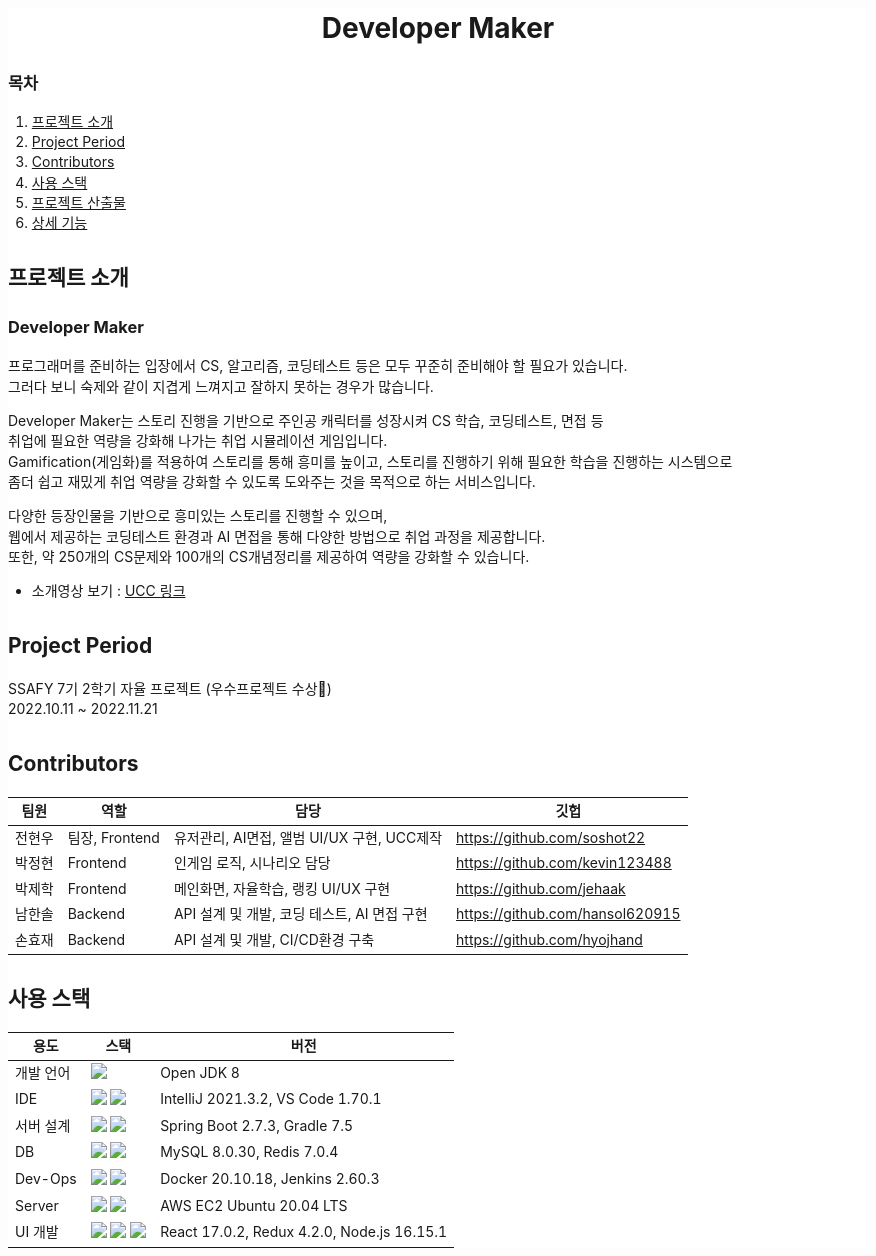 <h1 align="center">Developer Maker</h1>

### 목차

1. [프로젝트 소개](#프로젝트소개)
2. [Project Period](#ProjectPeriod)
3. [Contributors](#Contributors)
4. [사용 스택](#사용스택)
5. [프로젝트 산출물](#프로젝트산출물)
6. [상세 기능](#상세기능)

## 프로젝트&nbsp;소개

### Developer Maker

프로그래머를 준비하는 입장에서 CS, 알고리즘, 코딩테스트 등은 모두 꾸준히 준비해야 할 필요가 있습니다.  
그러다 보니 숙제와 같이 지겹게 느껴지고 잘하지 못하는 경우가 많습니다.

Developer Maker는 스토리 진행을 기반으로 주인공 캐릭터를 성장시켜 CS 학습, 코딩테스트, 면접 등  
취업에 필요한 역량을 강화해 나가는 취업 시뮬레이션 게임입니다.  
Gamification(게임화)를 적용하여 스토리를 통해 흥미를 높이고, 스토리를 진행하기 위해 필요한 학습을 진행하는 시스템으로  
좀더 쉽고 재밌게 취업 역량을 강화할 수 있도록 도와주는 것을 목적으로 하는 서비스입니다.

다양한 등장인물을 기반으로 흥미있는 스토리를 진행할 수 있으며,  
웹에서 제공하는 코딩테스트 환경과 AI 면접을 통해 다양한 방법으로 취업 과정을 제공합니다.  
또한, 약 250개의 CS문제와 100개의 CS개념정리를 제공하여 역량을 강화할 수 있습니다.

- 소개영상 보기 : [UCC 링크](https://www.youtube.com/watch?v=_dcfY7hnZ9E)

## Project&nbsp;Period

SSAFY 7기 2학기 자율 프로젝트 (우수프로젝트 수상🥈)  
2022.10.11 ~ 2022.11.21

## Contributors

| 팀원   | 역할           | 담당                                        | 깃헙                            |
| ------ | -------------- | ------------------------------------------- | ------------------------------- |
| 전현우 | 팀장, Frontend | 유저관리, AI면접, 앨범 UI/UX 구현, UCC제작  | https://github.com/soshot22     |
| 박정현 | Frontend       | 인게임 로직, 시나리오 담당                  | https://github.com/kevin123488  |
| 박제학 | Frontend       | 메인화면, 자율학습, 랭킹 UI/UX 구현         | https://github.com/jehaak       |
| 남한솔 | Backend        | API 설계 및 개발, 코딩 테스트, AI 면접 구현 | https://github.com/hansol620915 |
| 손효재 | Backend        | API 설계 및 개발, CI/CD환경 구축            | https://github.com/hyojhand     |

## 사용&nbsp;스택

| 용도      | 스택                                                                                                                                                                                                                                                                                             | 버전                                       |
| --------- | ------------------------------------------------------------------------------------------------------------------------------------------------------------------------------------------------------------------------------------------------------------------------------------------------ | ------------------------------------------ |
| 개발 언어 | <img src="https://img.shields.io/badge/Java-007396?style=plastic&logo=Java&logoColor=white">                                                                                                                                                                                                     | Open JDK 8                                 |
| IDE       | <img src="https://img.shields.io/badge/IntelliJ-2560E0?style=plastic&logo=IntelliJ IDEA&logoColor=white"> <img src="https://img.shields.io/badge/Visual Studio Code-007ACC?style=plastic&logo=Visual Studio Code&logoColor=white">                                                               | IntelliJ 2021.3.2, VS Code 1.70.1          |
| 서버 설계 | <img src="https://img.shields.io/badge/SpringBoot-339933?style=plastic&logo=SpringBoot&logoColor=white"> <img src="https://img.shields.io/badge/Gradle-02303A?style=plastic&logo=Gradle&logoColor=white">                                                                                        | Spring Boot 2.7.3, Gradle 7.5              |
| DB        | <img src="https://img.shields.io/badge/MySQL-4169E1?style=plastic&logo=MySQL&logoColor=white"> <img src="https://img.shields.io/badge/Redis-DC382D?style=plastic&logo=Redis&logoColor=white">                                                                                                    | MySQL 8.0.30, Redis 7.0.4                  |
| Dev-Ops   | <img src="https://img.shields.io/badge/Docker-2496ED?style=plastic&logo=Docker&logoColor=white"> <img src="https://img.shields.io/badge/Jenkins-D24939?style=plastic&logo=Jenkins&logoColor=white">                                                                                              | Docker 20.10.18, Jenkins 2.60.3            |
| Server    | <img src="https://img.shields.io/badge/Amazon EC2-FF9900?style=plastic&logo=Amazon EC2&logoColor=white"> <img src="https://img.shields.io/badge/Amazon S3-569A31?style=plastic&logo=Amazon S3&logoColor=white">                                                                                  | AWS EC2 Ubuntu 20.04 LTS                   |
| UI 개발   | <img src="https://img.shields.io/badge/React-61DAFB?style=plastic&logo=React&logoColor=white"> <img src="https://img.shields.io/badge/Redux-764ABC?style=plastic&logo=Redux&logoColor=white"> <img src="https://img.shields.io/badge/Node.js-339933?style=plastic&logo=Node.js&logoColor=white"> | React 17.0.2, Redux 4.2.0, Node.js 16.15.1 |
